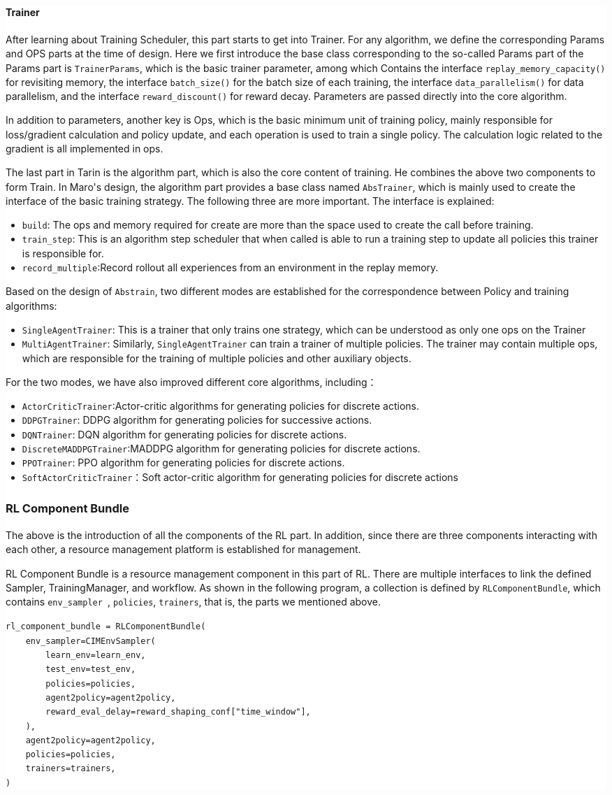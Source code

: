 #### Trainer 

After learning about Training Scheduler, this part starts to get into Trainer. For any algorithm, we define the corresponding Params and OPS parts at the time of design. Here we first introduce the base class corresponding to the so-called Params part of the Params part is `TrainerParams`, which is the basic trainer parameter, among which Contains the interface `replay_memory_capacity()` for revisiting memory, the interface `batch_size()` for the batch size of each training, the interface `data_parallelism()` for data parallelism, and the interface `reward_discount()` for reward decay. Parameters are passed directly into the core algorithm.

In addition to parameters, another key is Ops, which is the basic minimum unit of training policy, mainly responsible for loss/gradient calculation and policy update, and each operation is used to train a single policy. The calculation logic related to the gradient is all implemented in ops.

The last part in Tarin is the algorithm part, which is also the core content of training. He combines the above two components to form Train. In Maro's design, the algorithm part provides a base class named `AbsTrainer`, which is mainly used to create the interface of the basic training strategy. The following three are more important. The interface is explained:
- `build`: The ops and memory required for create are more than the space used to create the call before training.
- `train_step`: This is an algorithm step scheduler that when called is able to run a training step to update all policies this trainer is responsible for.
- `record_multiple`:Record rollout all experiences from an environment in the replay memory.

Based on the design of `Abstrain`, two different modes are established for the correspondence between Policy and training algorithms:
- `SingleAgentTrainer`: This is a trainer that only trains one strategy, which can be understood as only one ops on the Trainer
- `MultiAgentTrainer`:  Similarly, `SingleAgentTrainer` can train a trainer of multiple policies. The trainer may contain multiple ops, which are responsible for the training of multiple policies and other auxiliary objects.

For the two modes, we have also improved different core algorithms, including：
- `ActorCriticTrainer`:Actor-critic algorithms for generating policies for discrete actions.
- `DDPGTrainer`: DDPG algorithm for generating policies for successive actions.
- `DQNTrainer`: DQN algorithm for generating policies for discrete actions.
- `DiscreteMADDPGTrainer`:MADDPG algorithm for generating policies for discrete actions.
- `PPOTrainer`: PPO algorithm for generating policies for discrete actions.
- `SoftActorCriticTrainer`：Soft actor-critic algorithm for generating policies for discrete actions

### RL Component Bundle 

The above is the introduction of all the components of the RL part. In addition, since there are three components interacting with each other, a resource management platform is established for management.

RL Component Bundle is a resource management component in this part of RL. There are multiple interfaces to link the defined Sampler, TrainingManager, and workflow. As shown in the following program, a collection is defined by `RLComponentBundle`, which contains `env_sampler `, `policies`, `trainers`, that is, the parts we mentioned above.

```
rl_component_bundle = RLComponentBundle(
    env_sampler=CIMEnvSampler(
        learn_env=learn_env,
        test_env=test_env,
        policies=policies,
        agent2policy=agent2policy,
        reward_eval_delay=reward_shaping_conf["time_window"],
    ),
    agent2policy=agent2policy,
    policies=policies,
    trainers=trainers,
)
```
